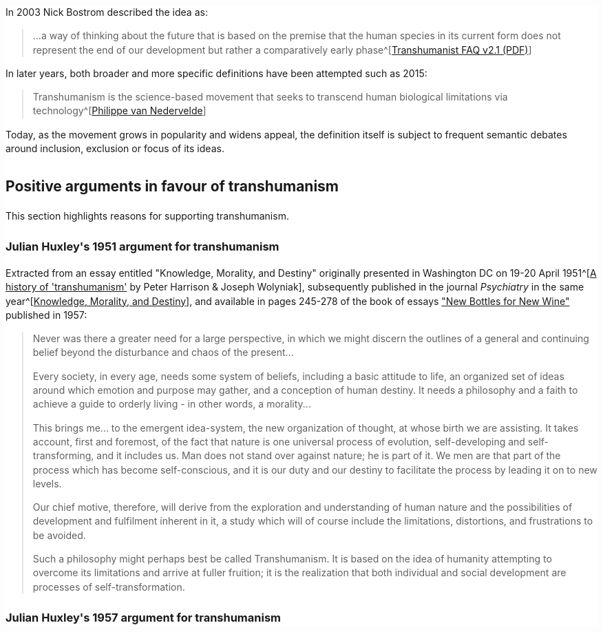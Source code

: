 In 2003 Nick Bostrom described the idea as:

> ...a way of thinking about the future that is based on the premise that the human species in its current form does not represent the end of our development but rather a comparatively early phase^[[Transhumanist FAQ v2.1 (PDF)](https://www.nickbostrom.com/views/transhumanist.pdf)]

In later years, both broader and more specific definitions have been attempted such as 2015:

> Transhumanism is the science-based movement that seeks to transcend human biological limitations via technology^[[Philippe van Nedervelde](https://www.facebook.com/philipvn/posts/10154062455684966)]

Today, as the movement grows in popularity and widens appeal, the definition itself is subject to frequent semantic debates around inclusion, exclusion or focus of its ideas.

## Positive arguments in favour of transhumanism

This section highlights reasons for supporting transhumanism.

### Julian Huxley's 1951 argument for transhumanism

Extracted from an essay entitled "Knowledge, Morality, and Destiny" originally presented in Washington DC on 19-20 April 1951^[[A history of 'transhumanism'](https://www.academia.edu/13997038/History_of_transhumanism) by Peter Harrison & Joseph Wolyniak], subsequently published in the journal _Psychiatry_ in the same year^[[Knowledge, Morality, and Destiny](https://www.tandfonline.com/doi/abs/10.1080/00332747.1951.11022818?journalCode=upsy20)], and available in pages 245-278 of the book of essays ["New Bottles for New Wine"](https://archive.org/stream/NewBottlesForNewWine/New-Bottles-For-New-Wine/) published in 1957:

> Never was there a greater need for a large perspective, in which we might discern the outlines of a general and continuing belief beyond the disturbance and chaos of the present...
> 
> Every society, in every age, needs some system of beliefs, including a basic attitude to life, an organized set of ideas around which emotion and purpose may gather, and a conception of human destiny. It needs a philosophy and a faith to achieve a guide to orderly living - in other words, a morality...
> 
> This brings me... to the emergent idea-system, the new organization of thought, at whose birth we are assisting. It takes account, first and foremost, of the fact that nature is one universal process of evolution, self-developing and self-transforming, and it includes us. Man does not stand over against nature; he is part of it. We men are that part of the process which has become self-conscious, and it is our duty and our destiny to facilitate the process by leading it on to new levels.
> 
> Our chief motive, therefore, will derive from the exploration and understanding of human nature and the possibilities of development and fulfilment inherent in it, a study which will of course include the limitations, distortions, and frustrations to be avoided.
> 
> Such a philosophy might perhaps best be called Transhumanism. It is based on the idea of humanity attempting to overcome its limitations and arrive at fuller fruition; it is the realization that both individual and social development are processes of self-transformation.

### Julian Huxley's 1957 argument for transhumanism
